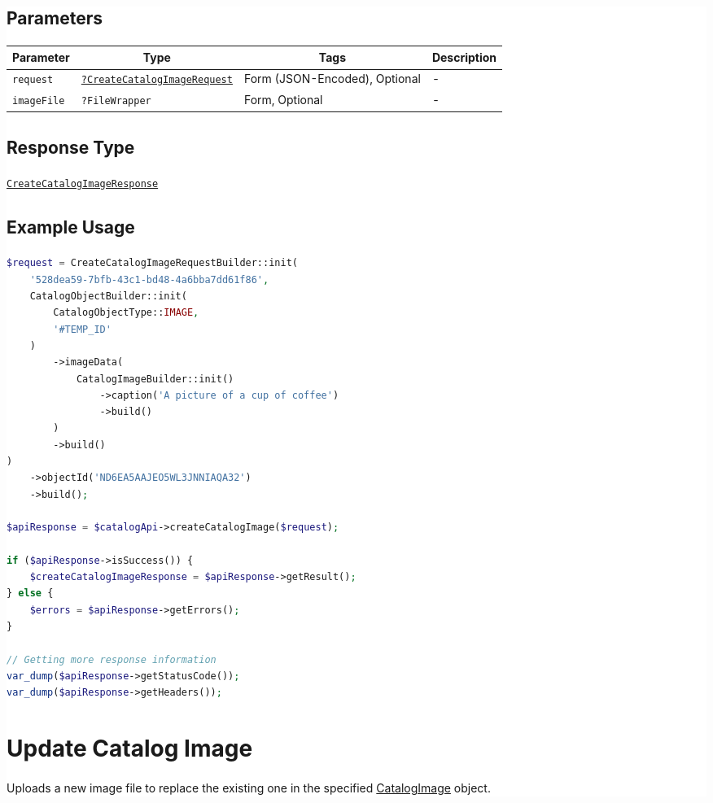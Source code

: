## Parameters

| Parameter | Type | Tags | Description |
|  --- | --- | --- | --- |
| `request` | [`?CreateCatalogImageRequest`](../../doc/models/create-catalog-image-request.md) | Form (JSON-Encoded), Optional | - |
| `imageFile` | `?FileWrapper` | Form, Optional | - |

## Response Type

[`CreateCatalogImageResponse`](../../doc/models/create-catalog-image-response.md)

## Example Usage

```php
$request = CreateCatalogImageRequestBuilder::init(
    '528dea59-7bfb-43c1-bd48-4a6bba7dd61f86',
    CatalogObjectBuilder::init(
        CatalogObjectType::IMAGE,
        '#TEMP_ID'
    )
        ->imageData(
            CatalogImageBuilder::init()
                ->caption('A picture of a cup of coffee')
                ->build()
        )
        ->build()
)
    ->objectId('ND6EA5AAJEO5WL3JNNIAQA32')
    ->build();

$apiResponse = $catalogApi->createCatalogImage($request);

if ($apiResponse->isSuccess()) {
    $createCatalogImageResponse = $apiResponse->getResult();
} else {
    $errors = $apiResponse->getErrors();
}

// Getting more response information
var_dump($apiResponse->getStatusCode());
var_dump($apiResponse->getHeaders());
```


# Update Catalog Image

Uploads a new image file to replace the existing one in the specified [CatalogImage](../../doc/models/catalog-image.md) object.
